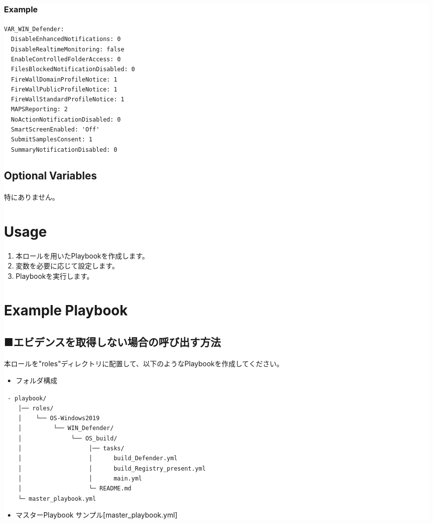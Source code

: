 ### Example
~~~
VAR_WIN_Defender:
  DisableEnhancedNotifications: 0
  DisableRealtimeMonitoring: false
  EnableControlledFolderAccess: 0
  FilesBlockedNotificationDisabled: 0
  FireWallDomainProfileNotice: 1
  FireWallPublicProfileNotice: 1
  FireWallStandardProfileNotice: 1
  MAPSReporting: 2
  NoActionNotificationDisabled: 0
  SmartScreenEnabled: 'Off'
  SubmitSamplesConsent: 1
  SummaryNotificationDisabled: 0
~~~


## Optional Variables

特にありません。

# Usage

1. 本ロールを用いたPlaybookを作成します。
2. 変数を必要に応じて設定します。
3. Playbookを実行します。

# Example Playbook

## ■エビデンスを取得しない場合の呼び出す方法

本ロールを"roles"ディレクトリに配置して、以下のようなPlaybookを作成してください。

- フォルダ構成

~~~
 - playbook/
    │── roles/
    │    └── OS-Windows2019
    │         └── WIN_Defender/
    │              └── OS_build/
    │                   │── tasks/
    │                   │      build_Defender.yml
    │                   │      build_Registry_present.yml
    │                   │      main.yml
    │                   └─ README.md
    └─ master_playbook.yml
~~~

- マスターPlaybook サンプル[master_playbook.yml]
